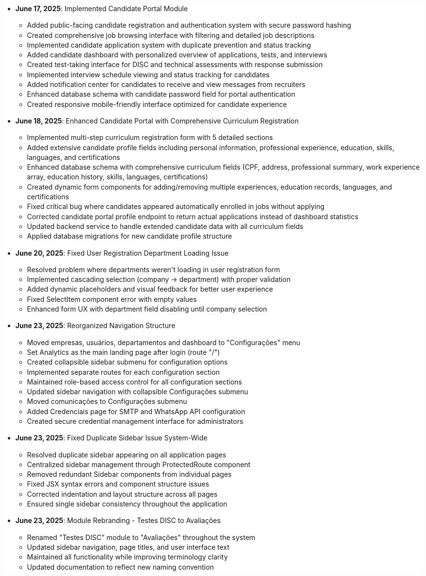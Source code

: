 - **June 17, 2025**: Implemented Candidate Portal Module
  - Added public-facing candidate registration and authentication system with secure password hashing
  - Created comprehensive job browsing interface with filtering and detailed job descriptions
  - Implemented candidate application system with duplicate prevention and status tracking
  - Added candidate dashboard with personalized overview of applications, tests, and interviews
  - Created test-taking interface for DISC and technical assessments with response submission
  - Implemented interview schedule viewing and status tracking for candidates
  - Added notification center for candidates to receive and view messages from recruiters
  - Enhanced database schema with candidate password field for portal authentication
  - Created responsive mobile-friendly interface optimized for candidate experience

- **June 18, 2025**: Enhanced Candidate Portal with Comprehensive Curriculum Registration
  - Implemented multi-step curriculum registration form with 5 detailed sections
  - Added extensive candidate profile fields including personal information, professional experience, education, skills, languages, and certifications
  - Enhanced database schema with comprehensive curriculum fields (CPF, address, professional summary, work experience array, education history, skills, languages, certifications)
  - Created dynamic form components for adding/removing multiple experiences, education records, languages, and certifications
  - Fixed critical bug where candidates appeared automatically enrolled in jobs without applying
  - Corrected candidate portal profile endpoint to return actual applications instead of dashboard statistics
  - Updated backend service to handle extended candidate data with all curriculum fields
  - Applied database migrations for new candidate profile structure

- **June 20, 2025**: Fixed User Registration Department Loading Issue
  - Resolved problem where departments weren't loading in user registration form
  - Implemented cascading selection (company → department) with proper validation
  - Added dynamic placeholders and visual feedback for better user experience
  - Fixed SelectItem component error with empty values
  - Enhanced form UX with department field disabling until company selection

- **June 23, 2025**: Reorganized Navigation Structure
  - Moved empresas, usuários, departamentos and dashboard to "Configurações" menu
  - Set Analytics as the main landing page after login (route "/")
  - Created collapsible sidebar submenu for configuration options
  - Implemented separate routes for each configuration section
  - Maintained role-based access control for all configuration sections
  - Updated sidebar navigation with collapsible Configurações submenu
  - Moved comunicações to Configurações submenu
  - Added Credenciais page for SMTP and WhatsApp API configuration
  - Created secure credential management interface for administrators

- **June 23, 2025**: Fixed Duplicate Sidebar Issue System-Wide
  - Resolved duplicate sidebar appearing on all application pages
  - Centralized sidebar management through ProtectedRoute component
  - Removed redundant Sidebar components from individual pages
  - Fixed JSX syntax errors and component structure issues
  - Corrected indentation and layout structure across all pages
  - Ensured single sidebar consistency throughout the application

- **June 23, 2025**: Module Rebranding - Testes DISC to Avaliações
  - Renamed "Testes DISC" module to "Avaliações" throughout the system
  - Updated sidebar navigation, page titles, and user interface text
  - Maintained all functionality while improving terminology clarity
  - Updated documentation to reflect new naming convention
